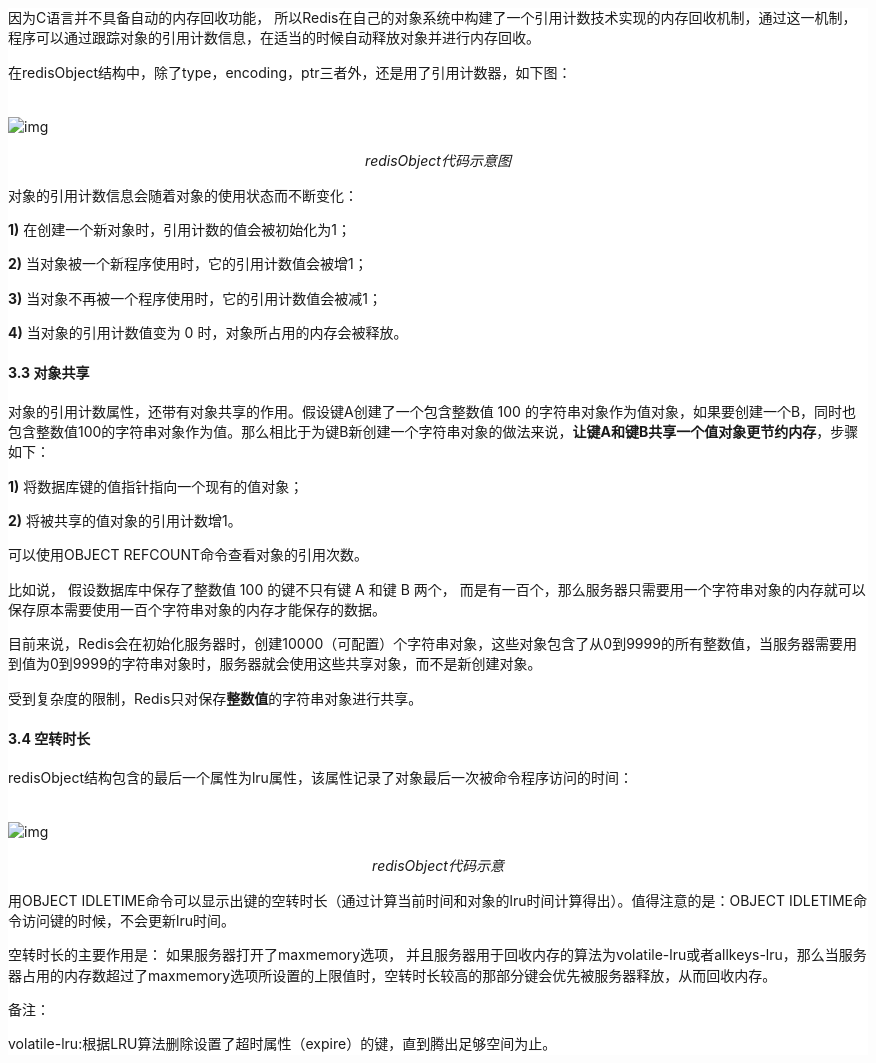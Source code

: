 因为C语言并不具备自动的内存回收功能， 所以Redis在自己的对象系统中构建了一个引用计数技术实现的内存回收机制，通过这一机制，程序可以通过跟踪对象的引用计数信息，在适当的时候自动释放对象并进行内存回收。

在redisObject结构中，除了type，encoding，ptr三者外，还是用了引用计数器，如下图：

​     
![img](17.png)<center>*redisObject代码示意图*</center>

 

对象的引用计数信息会随着对象的使用状态而不断变化：

**1)**    在创建一个新对象时，引用计数的值会被初始化为1；

**2)**    当对象被一个新程序使用时，它的引用计数值会被增1；

**3)**    当对象不再被一个程序使用时，它的引用计数值会被减1；

**4)**    当对象的引用计数值变为 0 时，对象所占用的内存会被释放。

 

#### 3.3  对象共享

对象的引用计数属性，还带有对象共享的作用。假设键A创建了一个包含整数值 100 的字符串对象作为值对象，如果要创建一个B，同时也包含整数值100的字符串对象作为值。那么相比于为键B新创建一个字符串对象的做法来说，**让键A和键B共享一个值对象更节约内存**，步骤如下：

**1)**    将数据库键的值指针指向一个现有的值对象；

**2)**    将被共享的值对象的引用计数增1。

 

可以使用OBJECT REFCOUNT命令查看对象的引用次数。

比如说， 假设数据库中保存了整数值 100 的键不只有键 A 和键 B 两个， 而是有一百个，那么服务器只需要用一个字符串对象的内存就可以保存原本需要使用一百个字符串对象的内存才能保存的数据。

 

目前来说，Redis会在初始化服务器时，创建10000（可配置）个字符串对象，这些对象包含了从0到9999的所有整数值，当服务器需要用到值为0到9999的字符串对象时，服务器就会使用这些共享对象，而不是新创建对象。

 

受到复杂度的限制，Redis只对保存**整数值**的字符串对象进行共享。

 

#### 3.4 空转时长

redisObject结构包含的最后一个属性为lru属性，该属性记录了对象最后一次被命令程序访问的时间：

​     
![img](18.png)<center>*redisObject代码示意*</center>



用OBJECT IDLETIME命令可以显示出键的空转时长（通过计算当前时间和对象的lru时间计算得出）。值得注意的是：OBJECT IDLETIME命令访问键的时候，不会更新lru时间。

空转时长的主要作用是： 如果服务器打开了maxmemory选项， 并且服务器用于回收内存的算法为volatile-lru或者allkeys-lru，那么当服务器占用的内存数超过了maxmemory选项所设置的上限值时，空转时长较高的那部分键会优先被服务器释放，从而回收内存。

备注：

volatile-lru:根据LRU算法删除设置了超时属性（expire）的键，直到腾出足够空间为止。
